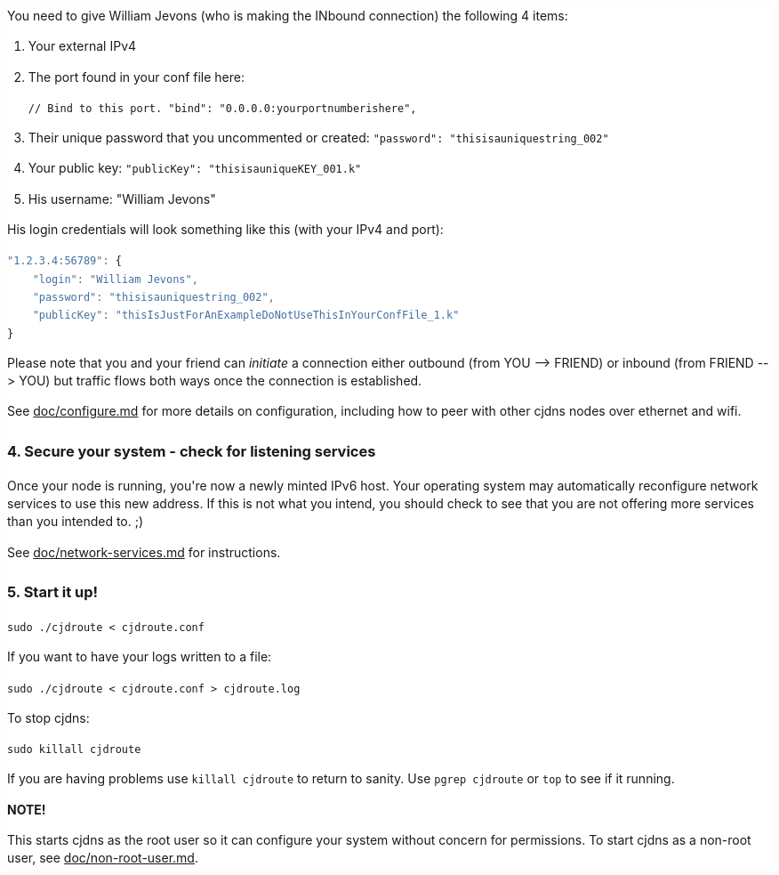 
You need to give William Jevons (who is making the INbound connection) the following 4 items:

1. Your external IPv4
2. The port found in your conf file here:

    `// Bind to this port.
    "bind": "0.0.0.0:yourportnumberishere",`

3. Their unique password that you uncommented or created: `"password": "thisisauniquestring_002"`
4. Your public key: `"publicKey": "thisisauniqueKEY_001.k"`
5. His username: "William Jevons"

His login credentials will look something like this (with your IPv4 and port):

```javascript
"1.2.3.4:56789": {
    "login": "William Jevons",
    "password": "thisisauniquestring_002",
    "publicKey": "thisIsJustForAnExampleDoNotUseThisInYourConfFile_1.k"
}
```

Please note that you and your friend can *initiate* a
connection either outbound (from YOU --> FRIEND) or inbound (from FRIEND --> YOU)
but traffic flows both ways once the connection is established.

See [doc/configure.md](doc/configure.md) for more details on configuration,
including how to peer with other cjdns nodes over ethernet and wifi.


### 4. Secure your system - check for listening services

Once your node is running, you're now a newly minted IPv6 host. Your operating
system may automatically reconfigure network services to use this new address.
If this is not what you intend, you should check to see that you are not
offering more services than you intended to. ;)

See [doc/network-services.md](doc/network-services.md) for instructions.


### 5. Start it up!

    sudo ./cjdroute < cjdroute.conf

If you want to have your logs written to a file:

    sudo ./cjdroute < cjdroute.conf > cjdroute.log

To stop cjdns:

    sudo killall cjdroute

If you are having problems use `killall cjdroute` to return to sanity. Use
`pgrep cjdroute` or `top` to see if it running.

**NOTE!**

This starts cjdns as the root user so it can configure your system
without concern for permissions. To start cjdns as a non-root user, see
[doc/non-root-user.md](doc/non-root-user.md).
